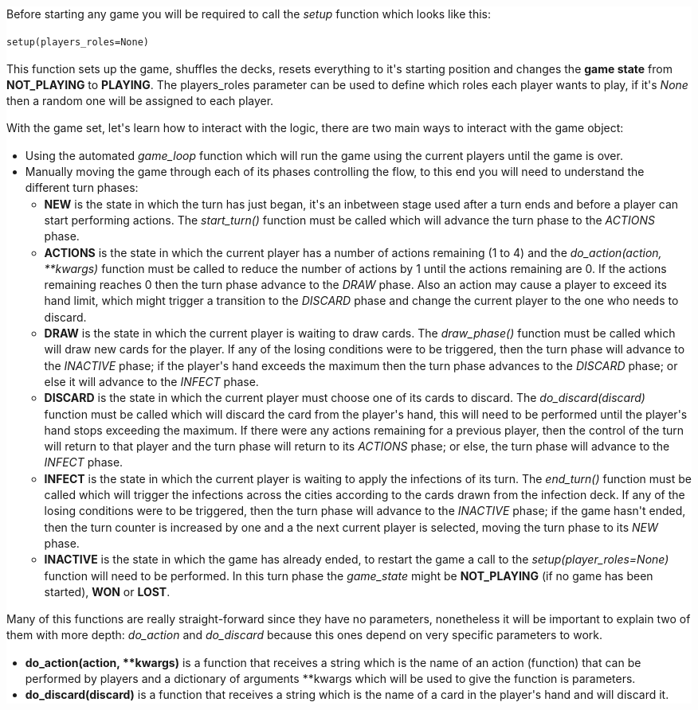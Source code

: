 Before starting any game you will be required to call the _setup_ function which looks like this:
```
setup(players_roles=None)
```
This function sets up the game, shuffles the decks, resets everything to it's starting position and changes the __game state__ from __NOT_PLAYING__ to __PLAYING__. The players_roles parameter can be used to define which roles each player wants to play, if it's _None_ then a random one will be assigned to each player.

With the game set, let's learn how to interact with the logic, there are two main ways to interact with the game object:

* Using the automated *game_loop* function which will run the game using the current players until the game is over.
* Manually moving the game through each of its phases controlling the flow, to this end you will need to understand the different turn phases:
    * __NEW__ is the state in which the turn has just began, it's an inbetween stage used after a turn ends and before a player can start performing actions. The *start_turn()* function must be called which will advance the turn phase to the *ACTIONS* phase.
    * __ACTIONS__ is the state in which the current player has a number of actions remaining (1 to 4) and the _do_action(action, **kwargs)_ function must be called to reduce the number of actions by 1 until the actions remaining are 0. If the actions remaining reaches 0 then the turn phase advance to the *DRAW* phase. Also an action may cause a player to exceed its hand limit, which might trigger a transition to the *DISCARD* phase and change the current player to the one who needs to discard.
	* __DRAW__ is the state in which the current player is waiting to draw cards. The _draw_phase()_ function must be called which will draw new cards for the player. If any of the losing conditions were to be triggered, then the turn phase will advance to the *INACTIVE* phase; if the player's hand exceeds the maximum then the turn phase advances to the *DISCARD* phase; or else it will advance to the *INFECT* phase.
	* __DISCARD__ is the state in which the current player must choose one of its cards to discard. The _do_discard(discard)_ function must be called which will discard the card from the player's hand, this will need to be performed until the player's hand stops exceeding the maximum. If there were any actions remaining for a previous player, then the control of the turn will return to that player and the turn phase will return to its *ACTIONS* phase; or else, the turn phase will advance to the *INFECT* phase.
	* __INFECT__ is the state in which the current player is waiting to apply the infections of its turn. The _end_turn()_ function must be called which will trigger the infections across the cities according to the cards drawn from the infection deck. If any of the losing conditions were to be triggered, then the turn phase will advance to the *INACTIVE* phase; if the game hasn't ended, then the turn counter is increased by one and a the next current player is selected, moving the turn phase to its *NEW* phase.
	* __INACTIVE__ is the state in which the game has already ended, to restart the game a call to the _setup(player_roles=None)_ function will need to be performed. In this turn phase the _game_state_ might be __NOT_PLAYING__ (if no game has been started), __WON__ or __LOST__. 

Many of this functions are really straight-forward since they have no parameters, nonetheless it will be important to explain two of them with more depth: *do_action* and *do_discard* because this ones depend on very specific parameters to work.

* __do_action(action, **kwargs)__ is a function that receives a string which is the name of an action (function) that can be performed by players and a dictionary of arguments **kwargs which will be used to give the function is parameters.
* __do_discard(discard)__ is a function that receives a string which is the name of a card in the player's hand and will discard it.

